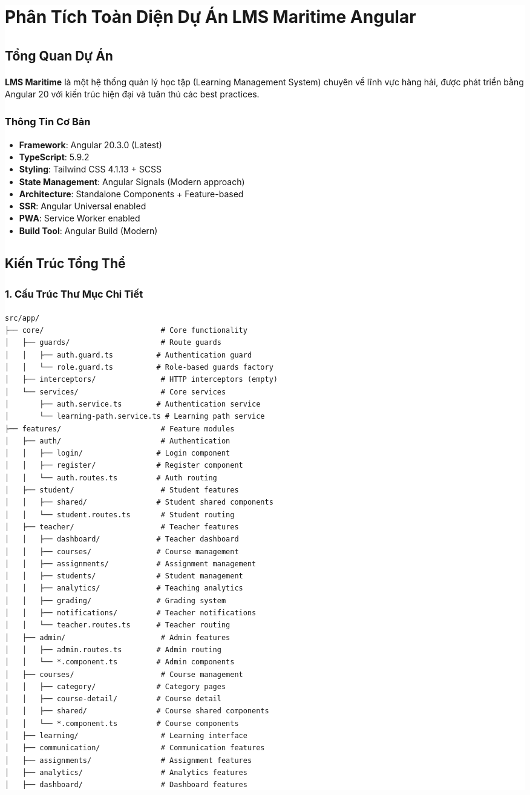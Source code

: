 # Phân Tích Toàn Diện Dự Án LMS Maritime Angular

## Tổng Quan Dự Án

**LMS Maritime** là một hệ thống quản lý học tập (Learning Management System) chuyên về lĩnh vực hàng hải, được phát triển bằng Angular 20 với kiến trúc hiện đại và tuân thủ các best practices.

### Thông Tin Cơ Bản
- **Framework**: Angular 20.3.0 (Latest)
- **TypeScript**: 5.9.2
- **Styling**: Tailwind CSS 4.1.13 + SCSS
- **State Management**: Angular Signals (Modern approach)
- **Architecture**: Standalone Components + Feature-based
- **SSR**: Angular Universal enabled
- **PWA**: Service Worker enabled
- **Build Tool**: Angular Build (Modern)

## Kiến Trúc Tổng Thể

### 1. Cấu Trúc Thư Mục Chi Tiết

```
src/app/
├── core/                           # Core functionality
│   ├── guards/                     # Route guards
│   │   ├── auth.guard.ts          # Authentication guard
│   │   └── role.guard.ts          # Role-based guards factory
│   ├── interceptors/               # HTTP interceptors (empty)
│   └── services/                   # Core services
│       ├── auth.service.ts        # Authentication service
│       └── learning-path.service.ts # Learning path service
├── features/                       # Feature modules
│   ├── auth/                       # Authentication
│   │   ├── login/                 # Login component
│   │   ├── register/              # Register component
│   │   └── auth.routes.ts         # Auth routing
│   ├── student/                    # Student features
│   │   ├── shared/                # Student shared components
│   │   └── student.routes.ts       # Student routing
│   ├── teacher/                    # Teacher features
│   │   ├── dashboard/             # Teacher dashboard
│   │   ├── courses/               # Course management
│   │   ├── assignments/           # Assignment management
│   │   ├── students/              # Student management
│   │   ├── analytics/             # Teaching analytics
│   │   ├── grading/               # Grading system
│   │   ├── notifications/         # Teacher notifications
│   │   └── teacher.routes.ts      # Teacher routing
│   ├── admin/                      # Admin features
│   │   ├── admin.routes.ts        # Admin routing
│   │   └── *.component.ts         # Admin components
│   ├── courses/                    # Course management
│   │   ├── category/              # Category pages
│   │   ├── course-detail/         # Course detail
│   │   ├── shared/                # Course shared components
│   │   └── *.component.ts         # Course components
│   ├── learning/                   # Learning interface
│   ├── communication/              # Communication features
│   ├── assignments/                # Assignment features
│   ├── analytics/                  # Analytics features
│   ├── dashboard/                  # Dashboard features
```